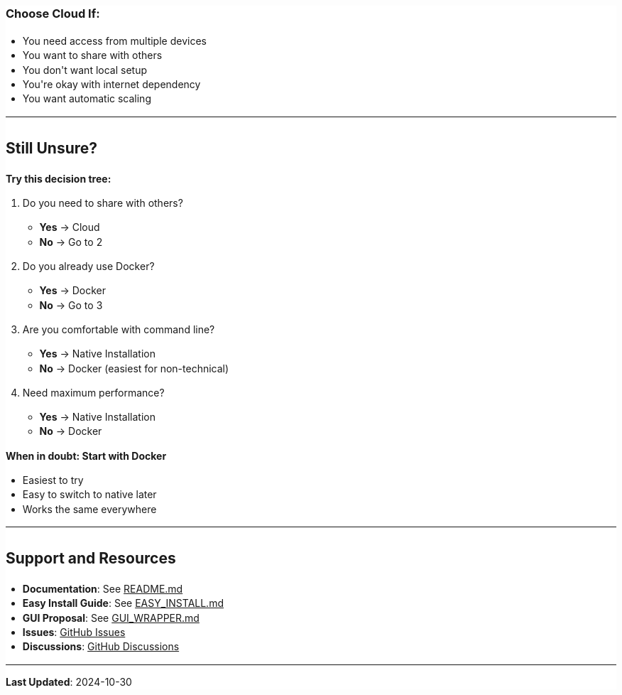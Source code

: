 ### Choose Cloud If:
- You need access from multiple devices
- You want to share with others
- You don't want local setup
- You're okay with internet dependency
- You want automatic scaling

---

## Still Unsure?

**Try this decision tree:**

1. Do you need to share with others?
   - **Yes** → Cloud
   - **No** → Go to 2

2. Do you already use Docker?
   - **Yes** → Docker
   - **No** → Go to 3

3. Are you comfortable with command line?
   - **Yes** → Native Installation
   - **No** → Docker (easiest for non-technical)

4. Need maximum performance?
   - **Yes** → Native Installation
   - **No** → Docker

**When in doubt: Start with Docker**
- Easiest to try
- Easy to switch to native later
- Works the same everywhere

---

## Support and Resources

- **Documentation**: See [README.md](./README.md)
- **Easy Install Guide**: See [EASY_INSTALL.md](./EASY_INSTALL.md)
- **GUI Proposal**: See [GUI_WRAPPER.md](./GUI_WRAPPER.md)
- **Issues**: [GitHub Issues](https://github.com/david-t-martel/mbox-email/issues)
- **Discussions**: [GitHub Discussions](https://github.com/david-t-martel/mbox-email/discussions)

---

**Last Updated**: 2024-10-30
